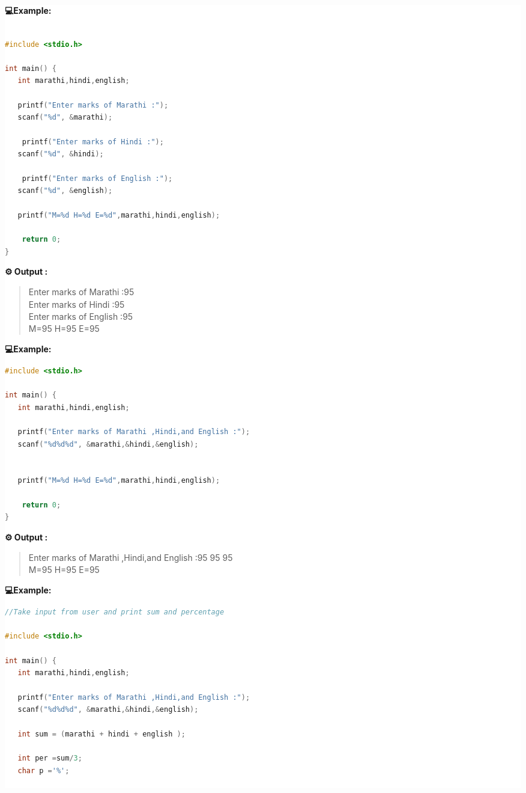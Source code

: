 **💻Example:**
```c

#include <stdio.h>

int main() {
   int marathi,hindi,english;
   
   printf("Enter marks of Marathi :");
   scanf("%d", &marathi);
   
    printf("Enter marks of Hindi :");
   scanf("%d", &hindi);
   
    printf("Enter marks of English :");
   scanf("%d", &english);
   
   printf("M=%d H=%d E=%d",marathi,hindi,english);
    
    return 0;
}
```
**⚙️ Output :**
>Enter marks of Marathi :95    
Enter marks of Hindi :95   
Enter marks of English :95   
M=95 H=95 E=95


**💻Example:**
```c
#include <stdio.h>

int main() {
   int marathi,hindi,english;
   
   printf("Enter marks of Marathi ,Hindi,and English :");
   scanf("%d%d%d", &marathi,&hindi,&english);
  
   
   printf("M=%d H=%d E=%d",marathi,hindi,english);
    
    return 0;
}
```
**⚙️ Output :**
>Enter marks of Marathi ,Hindi,and English :95 95 95     
M=95 H=95 E=95

**💻Example:**
```c
//Take input from user and print sum and percentage 

#include <stdio.h>

int main() {
   int marathi,hindi,english;
   
   printf("Enter marks of Marathi ,Hindi,and English :");
   scanf("%d%d%d", &marathi,&hindi,&english);
  
   int sum = (marathi + hindi + english );
   
   int per =sum/3;
   char p ='%';
   
```